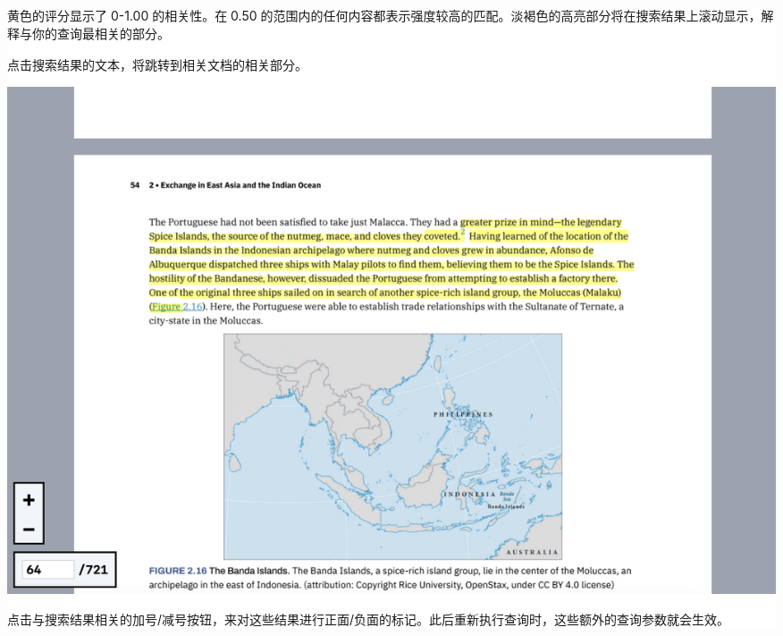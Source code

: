 黄色的评分显示了 0-1.00 的相关性。在 0.50 的范围内的任何内容都表示强度较高的匹配。淡褐色的高亮部分将在搜索结果上滚动显示，解释与你的查询最相关的部分。

点击搜索结果的文本，将跳转到相关文档的相关部分。

![文档中高亮显示的搜索结果](./img/contentwindow_pdf.png)

点击与搜索结果相关的加号/减号按钮，来对这些结果进行正面/负面的标记。此后重新执行查询时，这些额外的查询参数就会生效。
